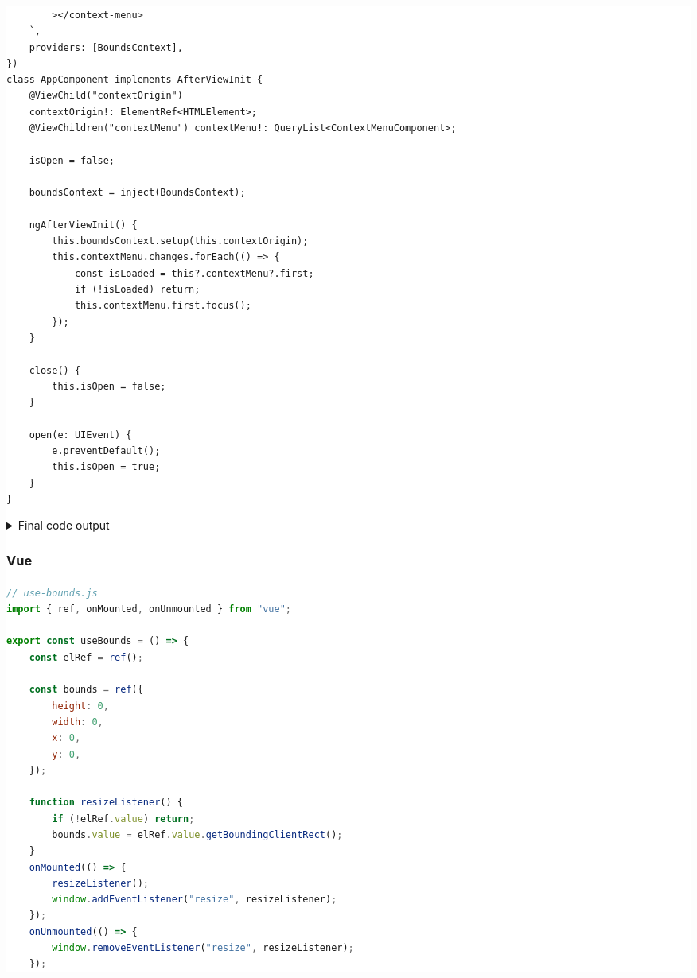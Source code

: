 ```angular-ts
		></context-menu>
	`,
	providers: [BoundsContext],
})
class AppComponent implements AfterViewInit {
	@ViewChild("contextOrigin")
	contextOrigin!: ElementRef<HTMLElement>;
	@ViewChildren("contextMenu") contextMenu!: QueryList<ContextMenuComponent>;

	isOpen = false;

	boundsContext = inject(BoundsContext);

	ngAfterViewInit() {
		this.boundsContext.setup(this.contextOrigin);
		this.contextMenu.changes.forEach(() => {
			const isLoaded = this?.contextMenu?.first;
			if (!isLoaded) return;
			this.contextMenu.first.focus();
		});
	}

	close() {
		this.isOpen = false;
	}

	open(e: UIEvent) {
		e.preventDefault();
		this.isOpen = true;
	}
}
```



<details><summary>Final code output</summary></details>



### Vue

```javascript
// use-bounds.js
import { ref, onMounted, onUnmounted } from "vue";

export const useBounds = () => {
	const elRef = ref();

	const bounds = ref({
		height: 0,
		width: 0,
		x: 0,
		y: 0,
	});

	function resizeListener() {
		if (!elRef.value) return;
		bounds.value = elRef.value.getBoundingClientRect();
	}
	onMounted(() => {
		resizeListener();
		window.addEventListener("resize", resizeListener);
	});
	onUnmounted(() => {
		window.removeEventListener("resize", resizeListener);
	});
```